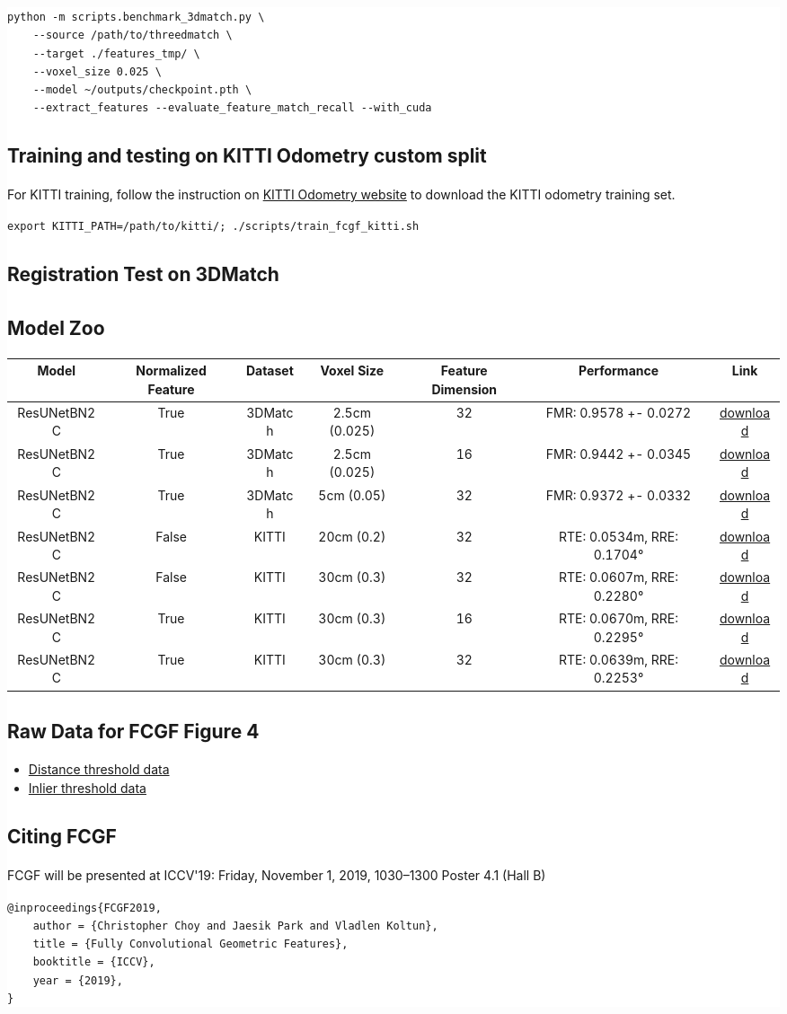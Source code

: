 ```
python -m scripts.benchmark_3dmatch.py \
    --source /path/to/threedmatch \
    --target ./features_tmp/ \
    --voxel_size 0.025 \
    --model ~/outputs/checkpoint.pth \
    --extract_features --evaluate_feature_match_recall --with_cuda
```


## Training and testing on KITTI Odometry custom split

For KITTI training, follow the instruction on [KITTI Odometry website](http://www.cvlibs.net/datasets/kitti/eval_odometry.php) to download the KITTI odometry training set.

```
export KITTI_PATH=/path/to/kitti/; ./scripts/train_fcgf_kitti.sh
```

## Registration Test on 3DMatch



## Model Zoo

| Model       | Normalized Feature  | Dataset | Voxel Size    | Feature Dimension | Performance                | Link   |
|:-----------:|:-------------------:|:-------:|:-------------:|:-----------------:|:--------------------------:|:------:|
| ResUNetBN2C | True                | 3DMatch | 2.5cm (0.025) | 32                | FMR: 0.9578 +- 0.0272      | [download](https://node1.chrischoy.org/data/publications/fcgf/2019-08-19_06-17-41.pth) |
| ResUNetBN2C | True                | 3DMatch | 2.5cm (0.025) | 16                | FMR: 0.9442 +- 0.0345      | [download](https://node1.chrischoy.org/data/publications/fcgf/2019-09-18_14-15-59.pth) |
| ResUNetBN2C | True                | 3DMatch | 5cm   (0.05)  | 32                | FMR: 0.9372 +- 0.0332      | [download](https://node1.chrischoy.org/data/publications/fcgf/2019-08-16_19-21-47.pth) |
| ResUNetBN2C | False               | KITTI   | 20cm  (0.2)   | 32                | RTE: 0.0534m, RRE: 0.1704° | [download](https://node1.chrischoy.org/data/publications/fcgf/2019-07-31_19-30-19.pth) |
| ResUNetBN2C | False               | KITTI   | 30cm  (0.3)   | 32                | RTE: 0.0607m, RRE: 0.2280° | [download](https://node1.chrischoy.org/data/publications/fcgf/2019-07-31_19-37-00.pth) |
| ResUNetBN2C | True                | KITTI   | 30cm  (0.3)   | 16                | RTE: 0.0670m, RRE: 0.2295° | [download](https://node1.chrischoy.org/data/publications/fcgf/KITTI-v0.3-ResUNetBN2C-conv1-5-nout16.pth) |
| ResUNetBN2C | True                | KITTI   | 30cm  (0.3)   | 32                | RTE: 0.0639m, RRE: 0.2253° | [download](https://node1.chrischoy.org/data/publications/fcgf/KITTI-v0.3-ResUNetBN2C-conv1-5-nout32.pth) |


## Raw Data for FCGF Figure 4

- [Distance threshold data](https://raw.githubusercontent.com/chrischoy/FCGF/master/assets/fig4_dist_thresh.txt)
- [Inlier threshold data](https://raw.githubusercontent.com/chrischoy/FCGF/master/assets/fig4_inlier_thresh.txt)


## Citing FCGF

FCGF will be presented at ICCV'19: Friday, November 1, 2019, 1030–1300 Poster 4.1 (Hall B)

```
@inproceedings{FCGF2019,
    author = {Christopher Choy and Jaesik Park and Vladlen Koltun},
    title = {Fully Convolutional Geometric Features},
    booktitle = {ICCV},
    year = {2019},
}
```

